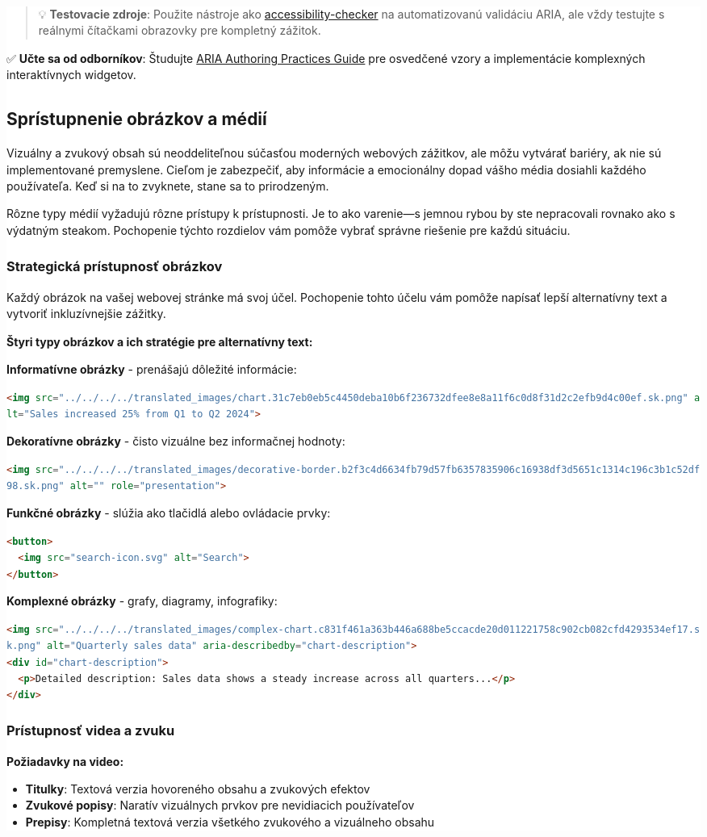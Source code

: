 > 💡 **Testovacie zdroje**: Použite nástroje ako [accessibility-checker](https://www.npmjs.com/package/accessibility-checker) na automatizovanú validáciu ARIA, ale vždy testujte s reálnymi čítačkami obrazovky pre kompletný zážitok.

✅ **Učte sa od odborníkov**: Študujte [ARIA Authoring Practices Guide](https://w3c.github.io/aria-practices/) pre osvedčené vzory a implementácie komplexných interaktívnych widgetov.

## Sprístupnenie obrázkov a médií

Vizuálny a zvukový obsah sú neoddeliteľnou súčasťou moderných webových zážitkov, ale môžu vytvárať bariéry, ak nie sú implementované premyslene. Cieľom je zabezpečiť, aby informácie a emocionálny dopad vášho média dosiahli každého používateľa. Keď si na to zvyknete, stane sa to prirodzeným.

Rôzne typy médií vyžadujú rôzne prístupy k prístupnosti. Je to ako varenie—s jemnou rybou by ste nepracovali rovnako ako s výdatným steakom. Pochopenie týchto rozdielov vám pomôže vybrať správne riešenie pre každú situáciu.

### Strategická prístupnosť obrázkov

Každý obrázok na vašej webovej stránke má svoj účel. Pochopenie tohto účelu vám pomôže napísať lepší alternatívny text a vytvoriť inkluzívnejšie zážitky.

**Štyri typy obrázkov a ich stratégie pre alternatívny text:**

**Informatívne obrázky** - prenášajú dôležité informácie:
```html
<img src="../../../../translated_images/chart.31c7eb0eb5c4450deba10b6f236732dfee8e8a11f6c0d8f31d2c2efb9d4c00ef.sk.png" alt="Sales increased 25% from Q1 to Q2 2024">
```

**Dekoratívne obrázky** - čisto vizuálne bez informačnej hodnoty:
```html
<img src="../../../../translated_images/decorative-border.b2f3c4d6634fb79d57fb6357835906c16938df3d5651c1314c196c3b1c52df98.sk.png" alt="" role="presentation">
```

**Funkčné obrázky** - slúžia ako tlačidlá alebo ovládacie prvky:
```html
<button>
  <img src="search-icon.svg" alt="Search">
</button>
```

**Komplexné obrázky** - grafy, diagramy, infografiky:
```html
<img src="../../../../translated_images/complex-chart.c831f461a363b446a688be5ccacde20d011221758c902cb082cfd4293534ef17.sk.png" alt="Quarterly sales data" aria-describedby="chart-description">
<div id="chart-description">
  <p>Detailed description: Sales data shows a steady increase across all quarters...</p>
</div>
```

### Prístupnosť videa a zvuku

**Požiadavky na video:**
- **Titulky**: Textová verzia hovoreného obsahu a zvukových efektov
- **Zvukové popisy**: Naratív vizuálnych prvkov pre nevidiacich používateľov
- **Prepisy**: Kompletná textová verzia všetkého zvukového a vizuálneho obsahu
